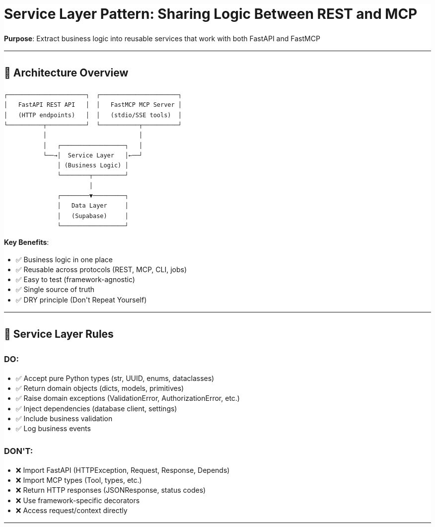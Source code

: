# Service Layer Pattern: Sharing Logic Between REST and MCP

**Purpose**: Extract business logic into reusable services that work with both FastAPI and FastMCP

---

## 🎯 **Architecture Overview**

```
┌──────────────────────┐  ┌──────────────────────┐
│   FastAPI REST API   │  │   FastMCP MCP Server │
│   (HTTP endpoints)   │  │   (stdio/SSE tools)  │
└──────────┬───────────┘  └───────────┬──────────┘
           │                          │
           │   ┌──────────────────┐   │
           └──→│  Service Layer   │←──┘
               │ (Business Logic) │
               └────────┬─────────┘
                        │
               ┌────────▼─────────┐
               │   Data Layer     │
               │   (Supabase)     │
               └──────────────────┘
```

**Key Benefits**:
- ✅ Business logic in one place
- ✅ Reusable across protocols (REST, MCP, CLI, jobs)
- ✅ Easy to test (framework-agnostic)
- ✅ Single source of truth
- ✅ DRY principle (Don't Repeat Yourself)

---

## 📝 **Service Layer Rules**

### DO:
- ✅ Accept pure Python types (str, UUID, enums, dataclasses)
- ✅ Return domain objects (dicts, models, primitives)
- ✅ Raise domain exceptions (ValidationError, AuthorizationError, etc.)
- ✅ Inject dependencies (database client, settings)
- ✅ Include business validation
- ✅ Log business events

### DON'T:
- ❌ Import FastAPI (HTTPException, Request, Response, Depends)
- ❌ Import MCP types (Tool, types, etc.)
- ❌ Return HTTP responses (JSONResponse, status codes)
- ❌ Use framework-specific decorators
- ❌ Access request/context directly

---